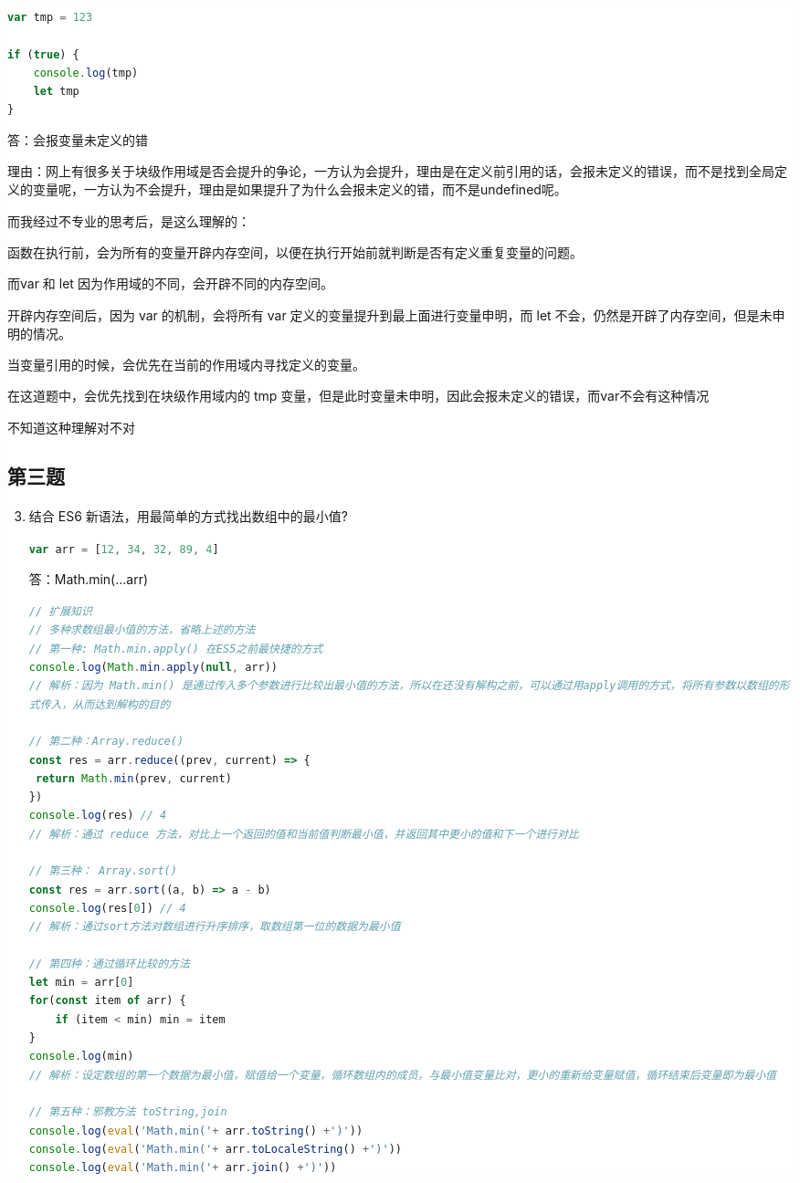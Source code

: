    ```javascript
   var tmp = 123
   
   if (true) {
       console.log(tmp)
       let tmp
   }
   ```

   答：会报变量未定义的错

   理由：网上有很多关于块级作用域是否会提升的争论，一方认为会提升，理由是在定义前引用的话，会报未定义的错误，而不是找到全局定义的变量呢，一方认为不会提升，理由是如果提升了为什么会报未定义的错，而不是undefined呢。

   而我经过不专业的思考后，是这么理解的：

   函数在执行前，会为所有的变量开辟内存空间，以便在执行开始前就判断是否有定义重复变量的问题。

   而var 和 let 因为作用域的不同，会开辟不同的内存空间。

   开辟内存空间后，因为 var 的机制，会将所有 var 定义的变量提升到最上面进行变量申明，而 let 不会，仍然是开辟了内存空间，但是未申明的情况。

   当变量引用的时候，会优先在当前的作用域内寻找定义的变量。

   在这道题中，会优先找到在块级作用域内的 tmp 变量，但是此时变量未申明，因此会报未定义的错误，而var不会有这种情况

   不知道这种理解对不对



## 第三题

3. 结合 ES6 新语法，用最简单的方式找出数组中的最小值?

   ```javascript
   var arr = [12, 34, 32, 89, 4]
   ```

   答：Math.min(...arr)

   ```javascript
   // 扩展知识
   // 多种求数组最小值的方法，省略上述的方法
   // 第一种: Math.min.apply() 在ES5之前最快捷的方式
   console.log(Math.min.apply(null, arr))
   // 解析：因为 Math.min() 是通过传入多个参数进行比较出最小值的方法，所以在还没有解构之前，可以通过用apply调用的方式，将所有参数以数组的形式传入，从而达到解构的目的
   
   // 第二种：Array.reduce()
   const res = arr.reduce((prev, current) => {
   	return Math.min(prev, current)
   })
   console.log(res) // 4
   // 解析：通过 reduce 方法，对比上一个返回的值和当前值判断最小值，并返回其中更小的值和下一个进行对比
   
   // 第三种： Array.sort()
   const res = arr.sort((a, b) => a - b)
   console.log(res[0]) // 4
   // 解析：通过sort方法对数组进行升序排序，取数组第一位的数据为最小值
   
   // 第四种：通过循环比较的方法
   let min = arr[0]
   for(const item of arr) {
       if (item < min) min = item
   }
   console.log(min)
   // 解析：设定数组的第一个数据为最小值，赋值给一个变量，循环数组内的成员，与最小值变量比对，更小的重新给变量赋值，循环结束后变量即为最小值
   
   // 第五种：邪教方法 toString,join
   console.log(eval('Math.min('+ arr.toString() +')'))
   console.log(eval('Math.min('+ arr.toLocaleString() +')'))
   console.log(eval('Math.min('+ arr.join() +')'))
   ```